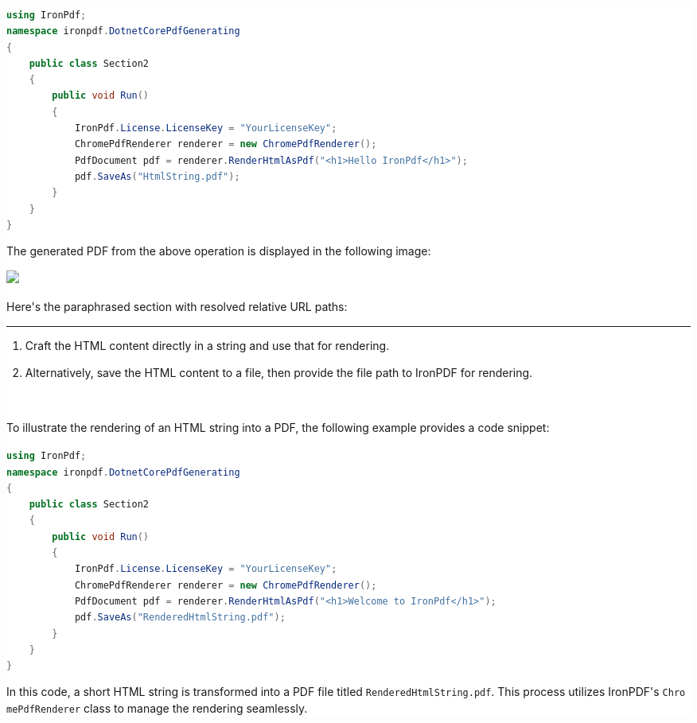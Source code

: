 ```cs
using IronPdf;
namespace ironpdf.DotnetCorePdfGenerating
{
    public class Section2
    {
        public void Run()
        {
            IronPdf.License.LicenseKey = "YourLicenseKey";
            ChromePdfRenderer renderer = new ChromePdfRenderer();
            PdfDocument pdf = renderer.RenderHtmlAsPdf("<h1>Hello IronPdf</h1>");
            pdf.SaveAs("HtmlString.pdf");
        }
    }
}
```

The generated PDF from the above operation is displayed in the following image:

![](https://ironpdf.com/img/tutorials/dot-net-core/15.png)

<span class="list-description">

Here's the paraphrased section with resolved relative URL paths:

-----
1. Craft the HTML content directly in a string and use that for rendering.<br>

2. Alternatively, save the HTML content to a file, then provide the file path to IronPDF for rendering.<br>

</span>
    <br>

To illustrate the rendering of an HTML string into a PDF, the following example provides a code snippet:

```cs
using IronPdf;
namespace ironpdf.DotnetCorePdfGenerating
{
    public class Section2
    {
        public void Run()
        {
            IronPdf.License.LicenseKey = "YourLicenseKey";
            ChromePdfRenderer renderer = new ChromePdfRenderer();
            PdfDocument pdf = renderer.RenderHtmlAsPdf("<h1>Welcome to IronPdf</h1>");
            pdf.SaveAs("RenderedHtmlString.pdf");
        }
    }
}
```

In this code, a short HTML string is transformed into a PDF file titled `RenderedHtmlString.pdf`. This process utilizes IronPDF's `ChromePdfRenderer` class to manage the rendering seamlessly.
